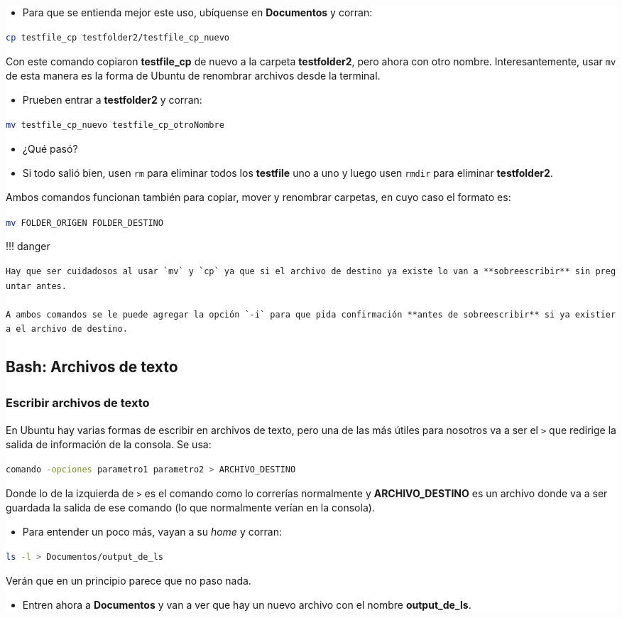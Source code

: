 * Para que se entienda mejor este uso, ubíquense en **Documentos** y corran:

```bash
cp testfile_cp testfolder2/testfile_cp_nuevo
```

Con este comando copiaron **testfile_cp** de nuevo a la carpeta **testfolder2**, pero ahora con otro nombre. Interesantemente, usar `mv` de esta manera es la forma de Ubuntu de renombrar archivos desde la terminal.

* Prueben entrar a **testfolder2** y corran:

```bash
mv testfile_cp_nuevo testfile_cp_otroNombre
```

* ¿Qué pasó?

* Si todo salió bien, usen `rm` para eliminar todos los **testfile** uno a uno y luego usen `rmdir` para eliminar **testfolder2**.

Ambos comandos funcionan también para copiar, mover y renombrar carpetas, en cuyo caso el formato es:

```bash
mv FOLDER_ORIGEN FOLDER_DESTINO
```

!!! danger
    
    Hay que ser cuidadosos al usar `mv` y `cp` ya que si el archivo de destino ya existe lo van a **sobreescribir** sin preguntar antes.
    
    A ambos comandos se le puede agregar la opción `-i` para que pida confirmación **antes de sobreescribir** si ya existiera el archivo de destino.

## **Bash: Archivos de texto**

### Escribir archivos de texto

En Ubuntu hay varias formas de escribir en archivos de texto, pero una de las más útiles para nosotros va a ser el `>` que redirige la salida de información de la consola. Se usa:

```bash
comando -opciones parametro1 parametro2 > ARCHIVO_DESTINO
```

Donde lo de la izquierda de `>` es el comando como lo correrías normalmente y **ARCHIVO_DESTINO** es un archivo donde va a ser guardada la salida de ese comando (lo que normalmente verían en la consola).

* Para entender un poco más, vayan a su *home* y corran:

```bash
ls -l > Documentos/output_de_ls
```

Verán que en un principio parece que no paso nada.

* Entren ahora a **Documentos** y van a ver que hay un nuevo archivo con el nombre **output_de_ls**.
